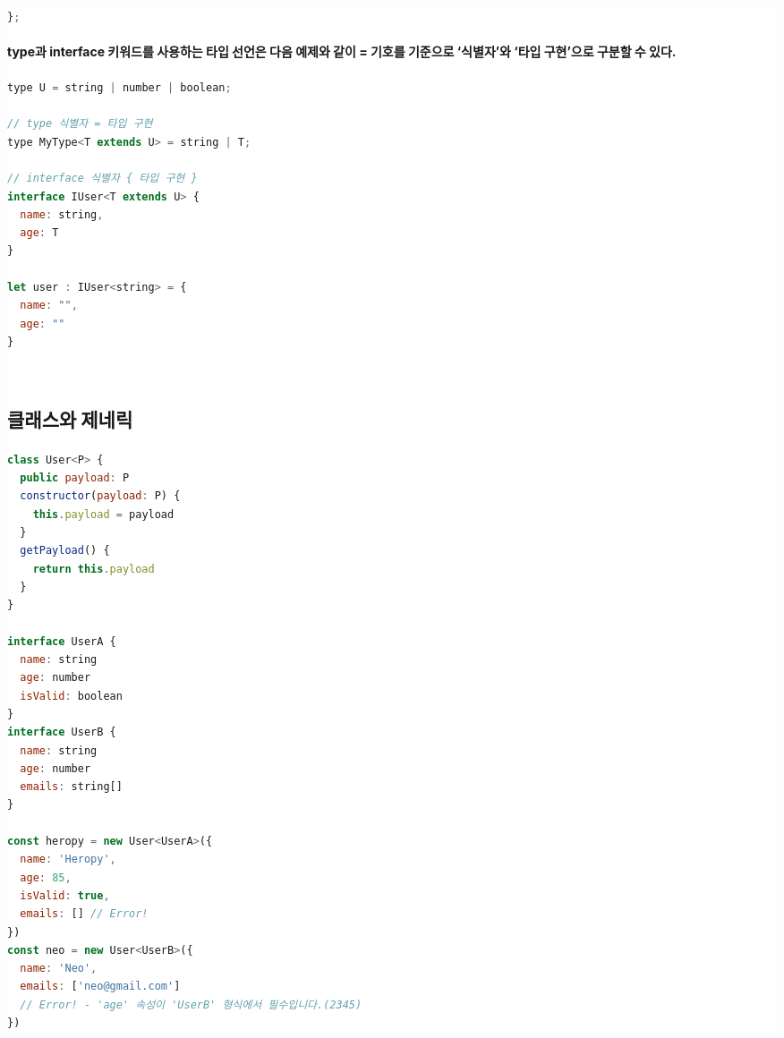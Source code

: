 ```js
};
```

#### type과 interface 키워드를 사용하는 타입 선언은 다음 예제와 같이 = 기호를 기준으로 ‘식별자’와 ‘타입 구현’으로 구분할 수 있다.
```js
type U = string | number | boolean;

// type 식별자 = 타입 구현
type MyType<T extends U> = string | T;

// interface 식별자 { 타입 구현 }
interface IUser<T extends U> {
  name: string,
  age: T
}

let user : IUser<string> = {
  name: "",
  age: ""
}
```

<br/>

## 클래스와 제네릭
```js
class User<P> {
  public payload: P
  constructor(payload: P) {
    this.payload = payload
  }
  getPayload() {
    return this.payload
  }
}

interface UserA {
  name: string
  age: number
  isValid: boolean
}
interface UserB {
  name: string
  age: number
  emails: string[]
}

const heropy = new User<UserA>({
  name: 'Heropy',
  age: 85,
  isValid: true,
  emails: [] // Error!
})
const neo = new User<UserB>({
  name: 'Neo',
  emails: ['neo@gmail.com']
  // Error! - 'age' 속성이 'UserB' 형식에서 필수입니다.(2345)
})
```
